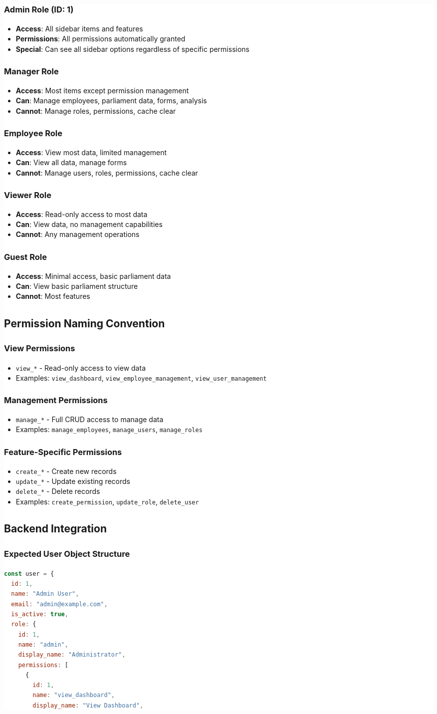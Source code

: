 ### Admin Role (ID: 1)
- **Access**: All sidebar items and features
- **Permissions**: All permissions automatically granted
- **Special**: Can see all sidebar options regardless of specific permissions

### Manager Role
- **Access**: Most items except permission management
- **Can**: Manage employees, parliament data, forms, analysis
- **Cannot**: Manage roles, permissions, cache clear

### Employee Role
- **Access**: View most data, limited management
- **Can**: View all data, manage forms
- **Cannot**: Manage users, roles, permissions, cache clear

### Viewer Role
- **Access**: Read-only access to most data
- **Can**: View data, no management capabilities
- **Cannot**: Any management operations

### Guest Role
- **Access**: Minimal access, basic parliament data
- **Can**: View basic parliament structure
- **Cannot**: Most features

## Permission Naming Convention

### View Permissions
- `view_*` - Read-only access to view data
- Examples: `view_dashboard`, `view_employee_management`, `view_user_management`

### Management Permissions
- `manage_*` - Full CRUD access to manage data
- Examples: `manage_employees`, `manage_users`, `manage_roles`

### Feature-Specific Permissions
- `create_*` - Create new records
- `update_*` - Update existing records
- `delete_*` - Delete records
- Examples: `create_permission`, `update_role`, `delete_user`

## Backend Integration

### Expected User Object Structure

```javascript
const user = {
  id: 1,
  name: "Admin User",
  email: "admin@example.com",
  is_active: true,
  role: {
    id: 1,
    name: "admin",
    display_name: "Administrator",
    permissions: [
      { 
        id: 1, 
        name: "view_dashboard", 
        display_name: "View Dashboard",
```